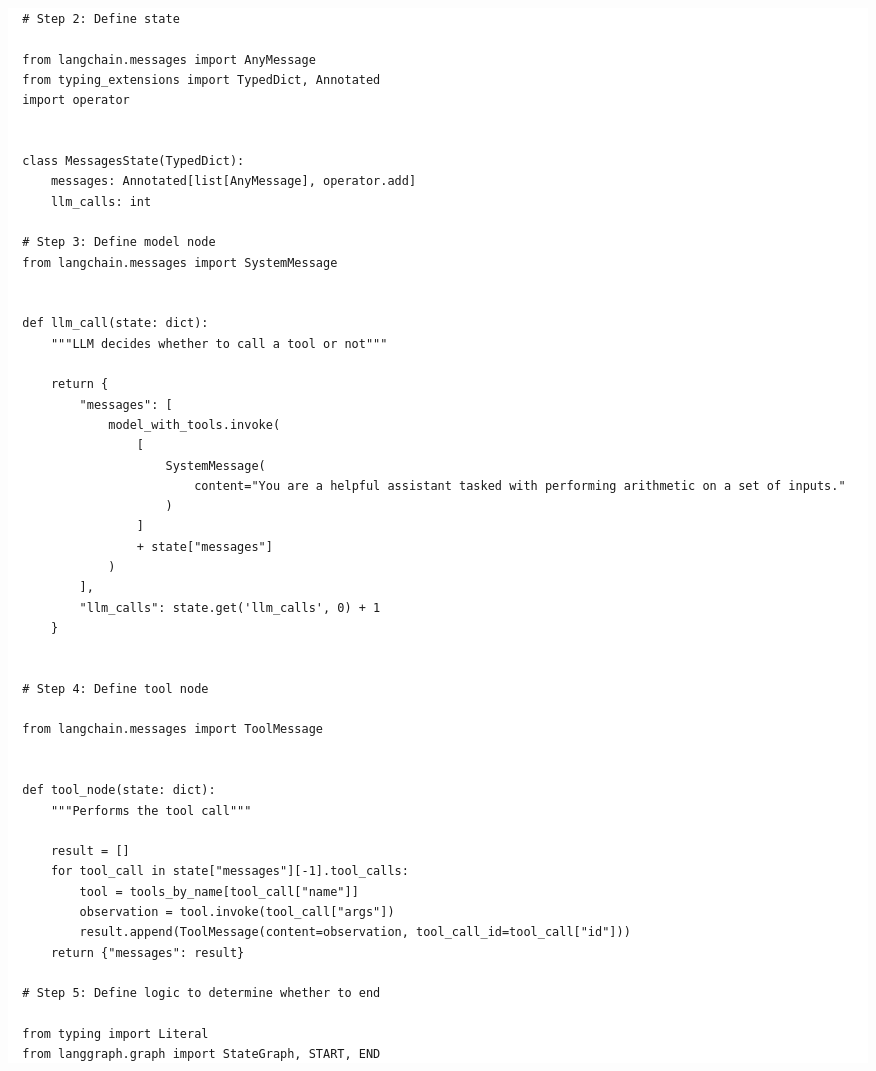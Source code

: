       # Step 2: Define state

      from langchain.messages import AnyMessage
      from typing_extensions import TypedDict, Annotated
      import operator


      class MessagesState(TypedDict):
          messages: Annotated[list[AnyMessage], operator.add]
          llm_calls: int

      # Step 3: Define model node
      from langchain.messages import SystemMessage


      def llm_call(state: dict):
          """LLM decides whether to call a tool or not"""

          return {
              "messages": [
                  model_with_tools.invoke(
                      [
                          SystemMessage(
                              content="You are a helpful assistant tasked with performing arithmetic on a set of inputs."
                          )
                      ]
                      + state["messages"]
                  )
              ],
              "llm_calls": state.get('llm_calls', 0) + 1
          }


      # Step 4: Define tool node

      from langchain.messages import ToolMessage


      def tool_node(state: dict):
          """Performs the tool call"""

          result = []
          for tool_call in state["messages"][-1].tool_calls:
              tool = tools_by_name[tool_call["name"]]
              observation = tool.invoke(tool_call["args"])
              result.append(ToolMessage(content=observation, tool_call_id=tool_call["id"]))
          return {"messages": result}

      # Step 5: Define logic to determine whether to end

      from typing import Literal
      from langgraph.graph import StateGraph, START, END
